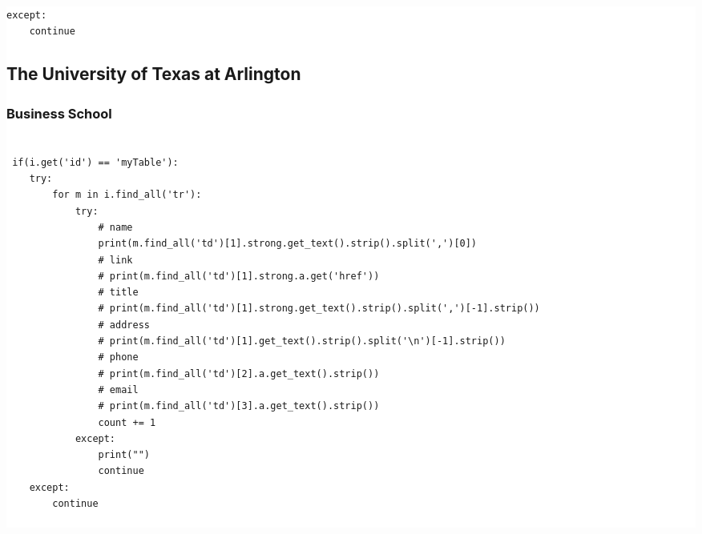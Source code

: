     except:
        continue
 </code>



 ## The University of Texas at Arlington
 ### Business School
 <code>
 if(i.get('id') == 'myTable'):
    try:
        for m in i.find_all('tr'):
            try:
                # name
                print(m.find_all('td')[1].strong.get_text().strip().split(',')[0])
                # link
                # print(m.find_all('td')[1].strong.a.get('href'))
                # title
                # print(m.find_all('td')[1].strong.get_text().strip().split(',')[-1].strip())
                # address
                # print(m.find_all('td')[1].get_text().strip().split('\n')[-1].strip())
                # phone
                # print(m.find_all('td')[2].a.get_text().strip())
                # email
                # print(m.find_all('td')[3].a.get_text().strip())
                count += 1
            except:
                print("")
                continue
    except:
        continue
 </code>
